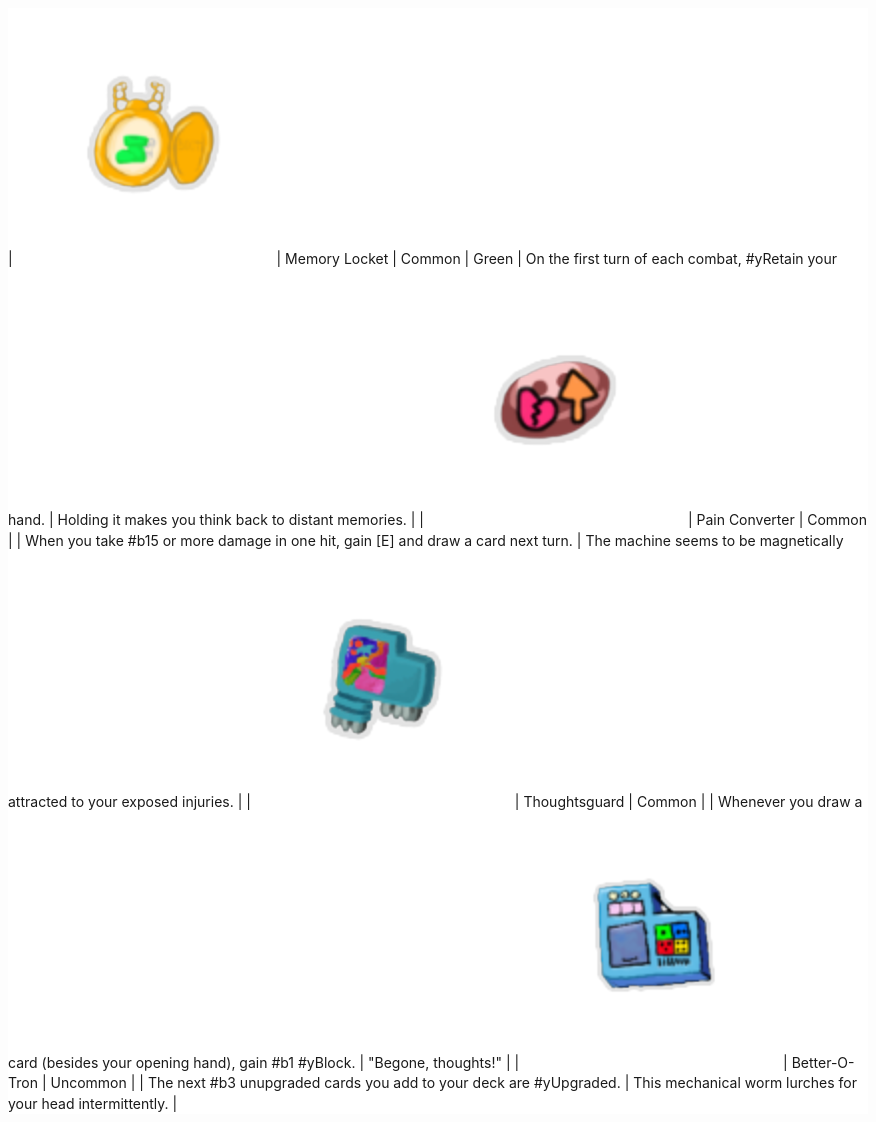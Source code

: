 | ![](vexMod/relics/MemoryStick.png) | Memory Locket | Common | Green | On the first turn of each combat, #yRetain your hand. | Holding it makes you think back to distant memories. |
| ![](vexMod/relics/PainConverter.png) | Pain Converter | Common |  | When you take #b15 or more damage in one hit, gain [E] and draw a card next turn. | The machine seems to be magnetically attracted to your exposed injuries. |
| ![](vexMod/relics/DrawConverter.png) | Thoughtsguard | Common |  | Whenever you draw a card (besides your opening hand), gain #b1 #yBlock. | "Begone, thoughts!" |
| ![](vexMod/relics/BetterTron.png) | Better-O-Tron | Uncommon |  | The next #b3 unupgraded cards you add to your deck are #yUpgraded. | This mechanical worm lurches for your head intermittently. |